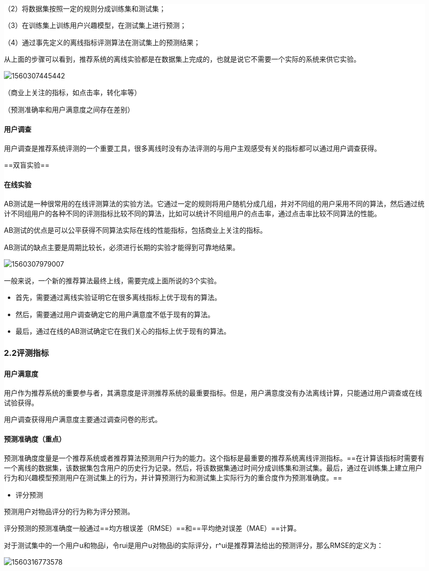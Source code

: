 （2）将数据集按照一定的规则分成训练集和测试集；

（3）在训练集上训练用户兴趣模型，在测试集上进行预测；

（4）通过事先定义的离线指标评测算法在测试集上的预测结果；

从上面的步骤可以看到，推荐系统的离线实验都是在数据集上完成的，也就是说它不需要一个实际的系统来供它实验。

![1560307445442](D:\笔记\推荐系统\01-推荐系统基础知识.assets\1560307445442.png)

（商业上关注的指标，如点击率，转化率等）

（预测准确率和用户满意度之间存在差别）

#### 用户调查

用户调查是推荐系统评测的一个重要工具，很多离线时没有办法评测的与用户主观感受有关的指标都可以通过用户调查获得。

==双盲实验==

#### 在线实验

AB测试是一种很常用的在线评测算法的实验方法。它通过一定的规则将用户随机分成几组，并对不同组的用户采用不同的算法，然后通过统计不同组用户的各种不同的评测指标比较不同的算法，比如可以统计不同组用户的点击率，通过点击率比较不同算法的性能。

AB测试的优点是可以公平获得不同算法实际在线的性能指标，包括商业上关注的指标。

AB测试的缺点主要是周期比较长，必须进行长期的实验才能得到可靠地结果。

![1560307979007](D:\笔记\推荐系统\01-推荐系统基础知识.assets\1560307979007.png)

一般来说，一个新的推荐算法最终上线，需要完成上面所说的3个实验。

- 首先，需要通过离线实验证明它在很多离线指标上优于现有的算法。

- 然后，需要通过用户调查确定它的用户满意度不低于现有的算法。
- 最后，通过在线的AB测试确定它在我们关心的指标上优于现有的算法。

### 2.2评测指标

#### 用户满意度

用户作为推荐系统的重要参与者，其满意度是评测推荐系统的最重要指标。但是，用户满意度没有办法离线计算，只能通过用户调查或在线试验获得。

用户调查获得用户满意度主要通过调查问卷的形式。

#### 预测准确度（重点）

预测准确度度量是一个推荐系统或者推荐算法预测用户行为的能力。这个指标是最重要的推荐系统离线评测指标。==在计算该指标时需要有一个离线的数据集，该数据集包含用户的历史行为记录。然后，将该数据集通过时间分成训练集和测试集。最后，通过在训练集上建立用户行为和兴趣模型预测用户在测试集上的行为，并计算预测行为和测试集上实际行为的重合度作为预测准确度。==

- 评分预测

预测用户对物品评分的行为称为评分预测。

评分预测的预测准确度一般通过==均方根误差（RMSE）==和==平均绝对误差（MAE）==计算。

对于测试集中的一个用户u和物品i，令rui是用户u对物品i的实际评分，r^ui是推荐算法给出的预测评分，那么RMSE的定义为：

![1560316773578](D:\笔记\推荐系统\01-推荐系统基础知识.assets\1560316773578.png)
